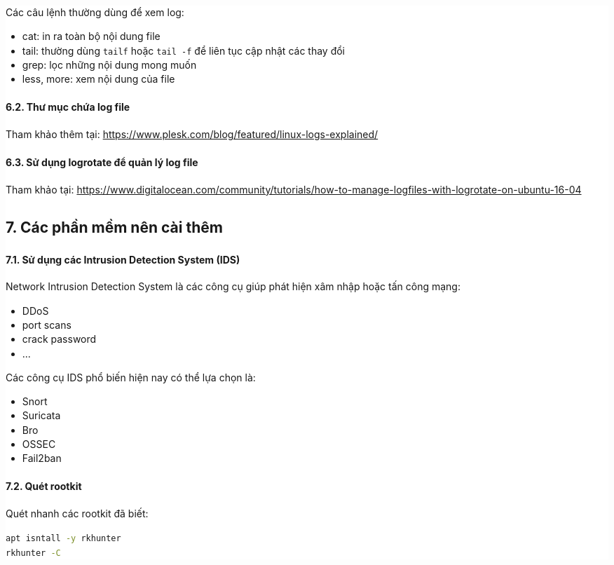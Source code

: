 Các câu lệnh thường dùng để xem log:
- cat: in ra toàn bộ nội dung file
- tail: thường dùng `tailf` hoặc `tail -f` để liên tục cập nhật các thay đổi
- grep: lọc những nội dung mong muốn
- less, more: xem nội dung của file

#### 6.2. Thư mục chứa log file

Tham khảo thêm tại: https://www.plesk.com/blog/featured/linux-logs-explained/

#### 6.3. Sử dụng logrotate để quản lý log file

Tham khảo tại: https://www.digitalocean.com/community/tutorials/how-to-manage-logfiles-with-logrotate-on-ubuntu-16-04

## 7. Các phần mềm nên cài thêm

#### 7.1. Sử dụng các Intrusion Detection System (IDS)

Network Intrusion Detection System là các công cụ giúp phát hiện xâm nhập hoặc tấn công mạng:
- DDoS
- port scans
- crack password
- ...

Các công cụ IDS phổ biến hiện nay có thể lựa chọn là:
- Snort
- Suricata
- Bro
- OSSEC
- Fail2ban

#### 7.2. Quét rootkit

Quét nhanh các rootkit đã biết:

```bash
apt isntall -y rkhunter
rkhunter -C
```

